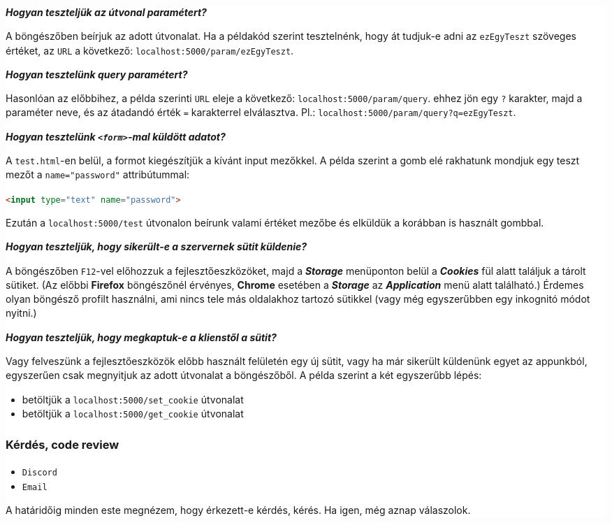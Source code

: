 ***Hogyan teszteljük az útvonal paramétert?***

A böngészőben beírjuk az adott útvonalat. Ha a példakód szerint tesztelnénk, hogy át tudjuk-e adni az `ezEgyTeszt` szöveges értéket, az `URL` a következő: `localhost:5000/param/ezEgyTeszt`.

***Hogyan tesztelünk query paramétert?***

Hasonlóan az előbbihez, a példa szerinti `URL` eleje a következő: `localhost:5000/param/query`. ehhez jön egy `?` karakter, majd a paraméter neve, és az átadandó érték `=` karakterrel elválasztva.
Pl.: `localhost:5000/param/query?q=ezEgyTeszt`.

***Hogyan tesztelünk `<form>`-mal küldött adatot?***

A `test.html`-en belül, a formot kiegészítjük a kívánt input mezőkkel. A példa szerint a gomb elé rakhatunk mondjuk egy teszt mezőt a `name="password"` attribútummal:
```html
<input type="text" name="password">
```
Ezután a `localhost:5000/test` útvonalon beírunk valami értéket mezőbe és elküldük a korábban is használt gombbal.

***Hogyan teszteljük, hogy sikerült-e a szervernek sütit küldenie?***

A böngészőben `F12`-vel előhozzuk a fejlesztőeszközöket, majd a ***Storage*** menüponton belül a ***Cookies*** fül alatt találjuk a tárolt sütiket. (Az előbbi **Firefox** böngészőnél érvényes, **Chrome** esetében a ***Storage*** az ***Application*** menü alatt található.) Érdemes olyan böngésző profilt használni, ami nincs tele más oldalakhoz tartozó sütikkel (vagy még egyszerűbben egy inkognitó módot nyitni.)

***Hogyan teszteljük, hogy megkaptuk-e a klienstől a sütit?***

Vagy felveszünk a fejlesztőeszközök előbb használt felületén egy új sütit, vagy ha már sikerült küldenünk egyet az appunkból, egyszerűen csak megnyitjuk az adott útvonalat a böngészőből. A példa szerint a két egyszerűbb lépés:
- betöltjük a `localhost:5000/set_cookie` útvonalat
- betöltjük a `localhost:5000/get_cookie` útvonalat

### Kérdés, code review
- `Discord`
- `Email`

A határidőig minden este megnézem, hogy érkezett-e kérdés, kérés. Ha igen, még aznap válaszolok.
